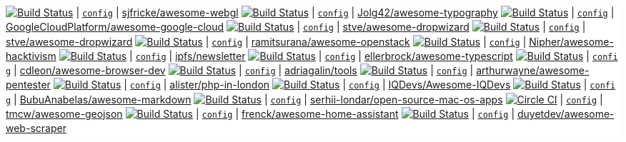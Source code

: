 [![Build Status](https://travis-ci.org/sjfricke/awesome-webgl.svg)](https://travis-ci.org/sjfricke/awesome-webgl) | [`config`](https://github.com/sjfricke/awesome-webgl/blob/master/.travis.yml) | [sjfricke/awesome-webgl](https://github.com/sjfricke/awesome-webgl) 
[![Build Status](https://travis-ci.org/Jolg42/awesome-typography.svg)](https://travis-ci.org/Jolg42/awesome-typography) | [`config`](https://github.com/Jolg42/awesome-typography/blob/master/.travis.yml) | [Jolg42/awesome-typography](https://github.com/Jolg42/awesome-typography) 
[![Build Status](https://travis-ci.org/GoogleCloudPlatform/awesome-google-cloud.svg)](https://travis-ci.org/GoogleCloudPlatform/awesome-google-cloud) | [`config`](https://github.com/GoogleCloudPlatform/awesome-google-cloud/blob/master/.travis.yml) | [GoogleCloudPlatform/awesome-google-cloud](https://github.com/GoogleCloudPlatform/awesome-google-cloud) 
[![Build Status](https://travis-ci.org/stve/awesome-dropwizard.svg)](https://travis-ci.org/stve/awesome-dropwizard) | [`config`](https://github.com/stve/awesome-dropwizard/blob/master/.travis.yml) | [stve/awesome-dropwizard](https://github.com/stve/awesome-dropwizard) 
[![Build Status](https://travis-ci.org/stve/awesome-dropwizard.svg)](https://travis-ci.org/stve/awesome-dropwizard) | [`config`](https://github.com/stve/awesome-dropwizard/blob/master/.travis.yml) | [stve/awesome-dropwizard](https://github.com/stve/awesome-dropwizard) 
[![Build Status](https://travis-ci.org/ramitsurana/awesome-openstack.svg)](https://travis-ci.org/ramitsurana/awesome-openstack) | [`config`](https://github.com/ramitsurana/awesome-openstack/blob/master/.travis.yml) | [ramitsurana/awesome-openstack](https://github.com/ramitsurana/awesome-openstack) 
[![Build Status](https://travis-ci.org/Nipher/awesome-hacktivism.svg)](https://travis-ci.org/Nipher/awesome-hacktivism) | [`config`](https://github.com/Nipher/awesome-hacktivism/blob/master/.travis.yml) | [Nipher/awesome-hacktivism](https://github.com/Nipher/awesome-hacktivism) 
[![Build Status](https://travis-ci.org/ipfs/newsletter.svg)](https://travis-ci.org/ipfs/newsletter) | [`config`](https://github.com/ipfs/newsletter/blob/master/.travis.yml) | [ipfs/newsletter](https://github.com/ipfs/newsletter) 
[![Build Status](https://travis-ci.org/ellerbrock/awesome-typescript.svg)](https://travis-ci.org/ellerbrock/awesome-typescript) | [`config`](https://github.com/ellerbrock/awesome-typescript/blob/master/.travis.yml) | [ellerbrock/awesome-typescript](https://github.com/ellerbrock/awesome-typescript) 
[![Build Status](https://travis-ci.org/cdleon/awesome-browser-dev.svg)](https://travis-ci.org/cdleon/awesome-browser-dev) | [`config`](https://github.com/cdleon/awesome-browser-dev/blob/master/.travis.yml) | [cdleon/awesome-browser-dev](https://github.com/cdleon/awesome-browser-dev) 
[![Build Status](https://travis-ci.org/adriagalin/tools.svg)](https://travis-ci.org/adriagalin/tools) | [`config`](https://github.com/adriagalin/tools/blob/master/.travis.yml) | [adriagalin/tools](https://github.com/adriagalin/tools) 
[![Build Status](https://travis-ci.org/arthurwayne/awesome-pentester.svg)](https://travis-ci.org/arthurwayne/awesome-pentester) | [`config`](https://github.com/arthurwayne/awesome-pentester/blob/master/.travis.yml) | [arthurwayne/awesome-pentester](https://github.com/arthurwayne/awesome-pentester) 
[![Build Status](https://travis-ci.org/alister/php-in-london.svg)](https://travis-ci.org/alister/php-in-london) | [`config`](https://github.com/alister/php-in-london/blob/master/.travis.yml) | [alister/php-in-london](https://github.com/alister/php-in-london) 
[![Build Status](https://travis-ci.org/IQDevs/Awesome-IQDevs.svg)](https://travis-ci.org/IQDevs/Awesome-IQDevs) | [`config`](https://github.com/IQDevs/Awesome-IQDevs/blob/master/.travis.yml) | [IQDevs/Awesome-IQDevs](https://github.com/IQDevs/Awesome-IQDevs) 
[![Build Status](https://travis-ci.org/BubuAnabelas/awesome-markdown.svg)](https://travis-ci.org/BubuAnabelas/awesome-markdown) | [`config`](https://github.com/BubuAnabelas/awesome-markdown/blob/master/.travis.yml) | [BubuAnabelas/awesome-markdown](https://github.com/BubuAnabelas/awesome-markdown) 
[![Build Status](https://travis-ci.org/serhii-londar/open-source-mac-os-apps.svg)](https://travis-ci.org/serhii-londar/open-source-mac-os-apps) | [`config`](https://github.com/serhii-londar/open-source-mac-os-apps/blob/master/.travis.yml) | [serhii-londar/open-source-mac-os-apps](https://github.com/serhii-londar/open-source-mac-os-apps) 
[![Circle CI](https://img.shields.io/circleci/project/tmcw/awesome-geojson.svg)](https://circleci.com/gh/tmcw/awesome-geojson) | [`config`](https://github.com/tmcw/awesome-geojson/blob/master/circle.yml) | [tmcw/awesome-geojson](https://github.com/tmcw/awesome-geojson) 
[![Build Status](https://travis-ci.org/frenck/awesome-home-assistant.svg)](https://travis-ci.org/frenck/awesome-home-assistant) | [`config`](https://github.com/frenck/awesome-home-assistant/blob/master/.travis.yml) | [frenck/awesome-home-assistant](https://github.com/frenck/awesome-home-assistant)
[![Build Status](https://travis-ci.org/duyetdev/awesome-web-scraper.svg)](https://travis-ci.org/duyetdev/awesome-web-scraper) | [`config`](https://github.com/duyetdev/awesome-web-scraper/blob/master/.travis.yml) | [duyetdev/awesome-web-scraper](https://github.com/duyetdev/awesome-web-scraper)
